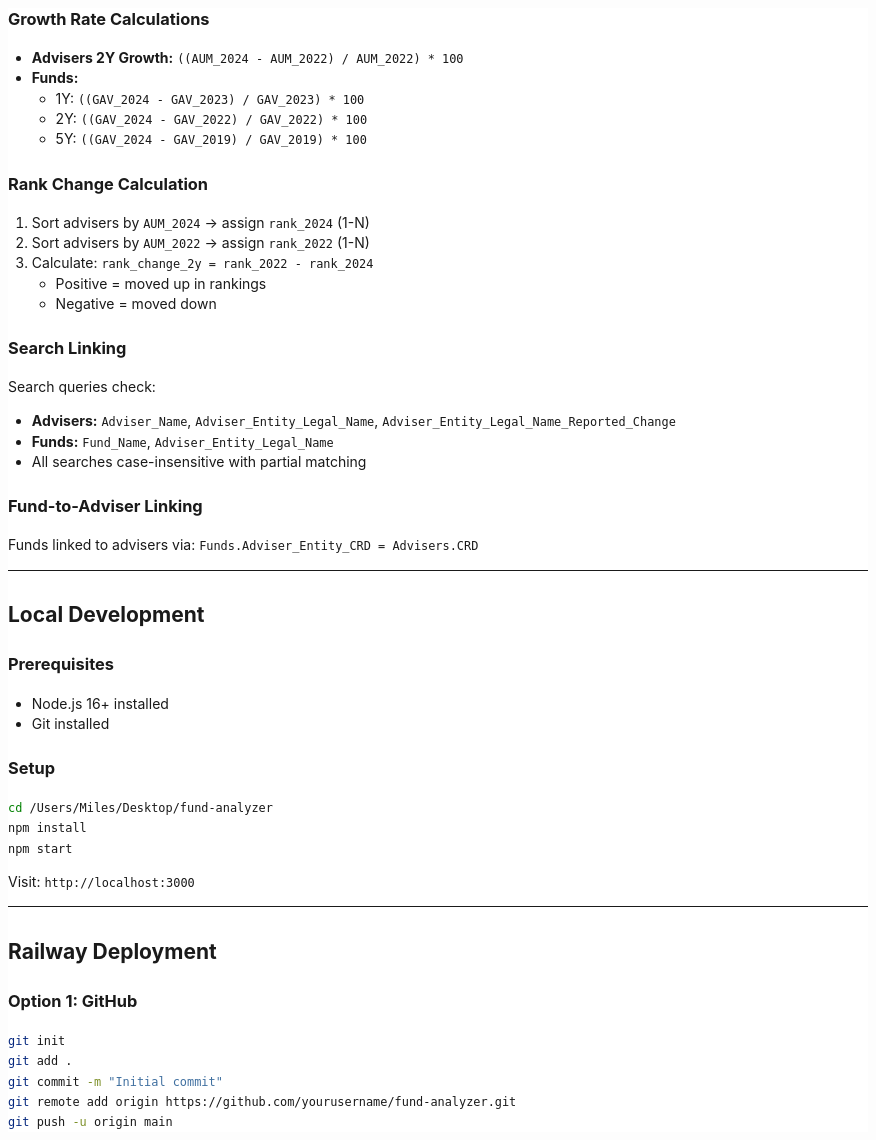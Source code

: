 ### Growth Rate Calculations
- **Advisers 2Y Growth:** `((AUM_2024 - AUM_2022) / AUM_2022) * 100`
- **Funds:**
  - 1Y: `((GAV_2024 - GAV_2023) / GAV_2023) * 100`
  - 2Y: `((GAV_2024 - GAV_2022) / GAV_2022) * 100`
  - 5Y: `((GAV_2024 - GAV_2019) / GAV_2019) * 100`

### Rank Change Calculation
1. Sort advisers by `AUM_2024` → assign `rank_2024` (1-N)
2. Sort advisers by `AUM_2022` → assign `rank_2022` (1-N)
3. Calculate: `rank_change_2y = rank_2022 - rank_2024`
   - Positive = moved up in rankings
   - Negative = moved down

### Search Linking
Search queries check:
- **Advisers:** `Adviser_Name`, `Adviser_Entity_Legal_Name`, `Adviser_Entity_Legal_Name_Reported_Change`
- **Funds:** `Fund_Name`, `Adviser_Entity_Legal_Name`
- All searches case-insensitive with partial matching

### Fund-to-Adviser Linking
Funds linked to advisers via: `Funds.Adviser_Entity_CRD = Advisers.CRD`

---

## Local Development

### Prerequisites
- Node.js 16+ installed
- Git installed

### Setup
```bash
cd /Users/Miles/Desktop/fund-analyzer
npm install
npm start
```

Visit: `http://localhost:3000`

---

## Railway Deployment

### Option 1: GitHub
```bash
git init
git add .
git commit -m "Initial commit"
git remote add origin https://github.com/yourusername/fund-analyzer.git
git push -u origin main
```

